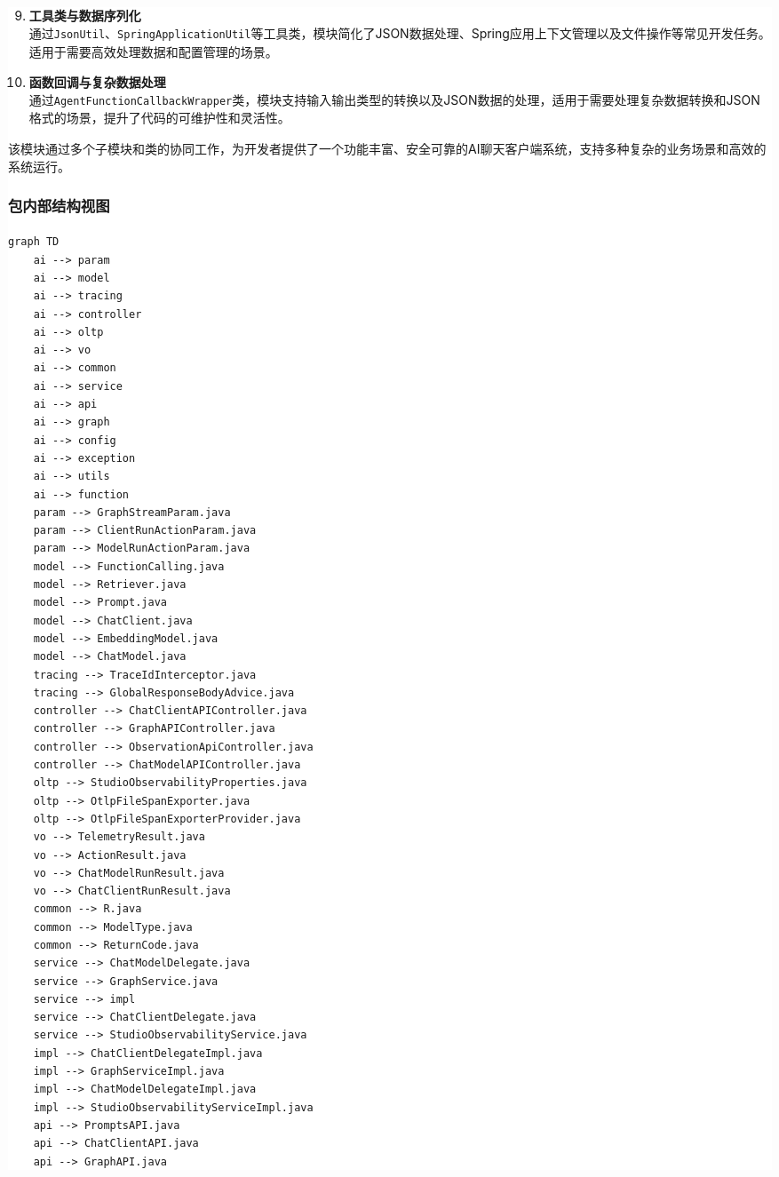 9. **工具类与数据序列化**  
   通过`JsonUtil`、`SpringApplicationUtil`等工具类，模块简化了JSON数据处理、Spring应用上下文管理以及文件操作等常见开发任务。适用于需要高效处理数据和配置管理的场景。

10. **函数回调与复杂数据处理**  
   通过`AgentFunctionCallbackWrapper`类，模块支持输入输出类型的转换以及JSON数据的处理，适用于需要处理复杂数据转换和JSON格式的场景，提升了代码的可维护性和灵活性。

该模块通过多个子模块和类的协同工作，为开发者提供了一个功能丰富、安全可靠的AI聊天客户端系统，支持多种复杂的业务场景和高效的系统运行。


### 包内部结构视图

```mermaid
graph TD
    ai --> param
    ai --> model
    ai --> tracing
    ai --> controller
    ai --> oltp
    ai --> vo
    ai --> common
    ai --> service
    ai --> api
    ai --> graph
    ai --> config
    ai --> exception
    ai --> utils
    ai --> function
    param --> GraphStreamParam.java
    param --> ClientRunActionParam.java
    param --> ModelRunActionParam.java
    model --> FunctionCalling.java
    model --> Retriever.java
    model --> Prompt.java
    model --> ChatClient.java
    model --> EmbeddingModel.java
    model --> ChatModel.java
    tracing --> TraceIdInterceptor.java
    tracing --> GlobalResponseBodyAdvice.java
    controller --> ChatClientAPIController.java
    controller --> GraphAPIController.java
    controller --> ObservationApiController.java
    controller --> ChatModelAPIController.java
    oltp --> StudioObservabilityProperties.java
    oltp --> OtlpFileSpanExporter.java
    oltp --> OtlpFileSpanExporterProvider.java
    vo --> TelemetryResult.java
    vo --> ActionResult.java
    vo --> ChatModelRunResult.java
    vo --> ChatClientRunResult.java
    common --> R.java
    common --> ModelType.java
    common --> ReturnCode.java
    service --> ChatModelDelegate.java
    service --> GraphService.java
    service --> impl
    service --> ChatClientDelegate.java
    service --> StudioObservabilityService.java
    impl --> ChatClientDelegateImpl.java
    impl --> GraphServiceImpl.java
    impl --> ChatModelDelegateImpl.java
    impl --> StudioObservabilityServiceImpl.java
    api --> PromptsAPI.java
    api --> ChatClientAPI.java
    api --> GraphAPI.java
```